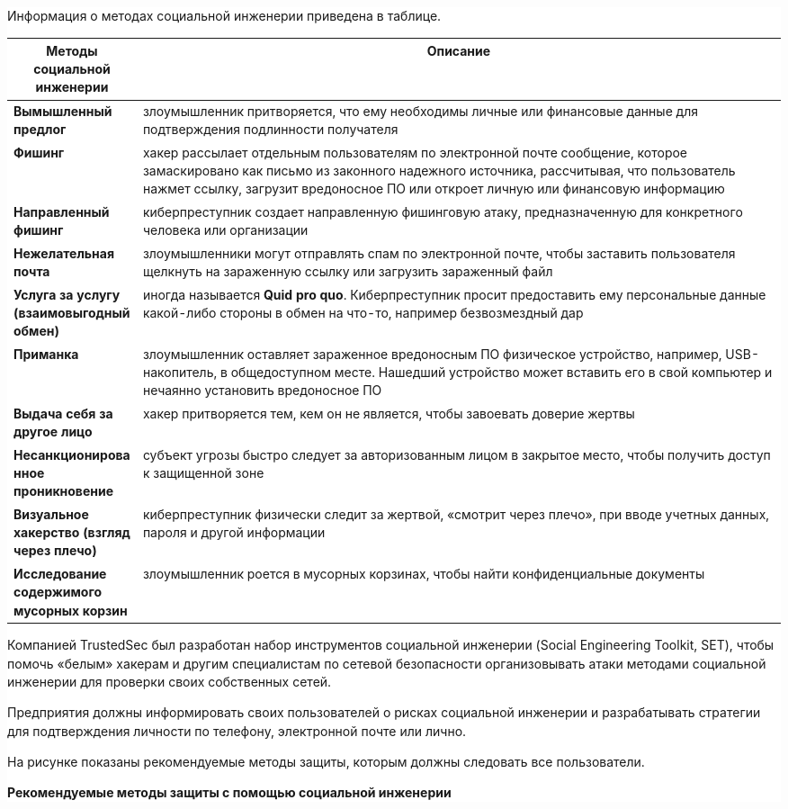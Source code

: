 Информация о методах социальной инженерии приведена в таблице.

| **Методы социальной инженерии** | **Описание** |
| --- | --- |
| **Вымышленный предлог** | злоумышленник притворяется, что ему необходимы личные или финансовые данные для подтверждения подлинности получателя |
| **Фишинг** | хакер рассылает отдельным пользователям по электронной почте сообщение, которое замаскировано как письмо из законного надежного источника, рассчитывая, что пользователь нажмет ссылку, загрузит вредоносное ПО или откроет личную или финансовую информацию |
| **Направленный фишинг** | киберпреступник создает направленную фишинговую атаку, предназначенную для конкретного человека или организации |
| **Нежелательная почта** | злоумышленники могут отправлять спам по электронной почте, чтобы заставить пользователя щелкнуть на зараженную ссылку или загрузить зараженный файл |
| **Услуга за услугу (взаимовыгодный обмен)** | иногда называется **Quid pro quo**. Киберпреступник просит предоставить ему персональные данные какой-либо стороны в обмен на что-то, например безвозмездный дар |
| **Приманка** | злоумышленник оставляет зараженное вредоносным ПО физическое устройство, например, USB-накопитель, в общедоступном месте. Нашедший устройство может вставить его в свой компьютер и нечаянно установить вредоносное ПО |
| **Выдача себя за другое лицо** | хакер притворяется тем, кем он не является, чтобы завоевать доверие жертвы |
| **Несанкционированное проникновение** | субъект угрозы быстро следует за авторизованным лицом в закрытое место, чтобы получить доступ к защищенной зоне |
| **Визуальное хакерство (взгляд через плечо)** | киберпреступник физически следит за жертвой, «смотрит через плечо», при вводе учетных данных, пароля и другой информации |
| **Исследование содержимого мусорных корзин** | злоумышленник роется в мусорных корзинах, чтобы найти конфиденциальные документы |

Компанией TrustedSec был разработан набор инструментов социальной инженерии (Social Engineering Toolkit, SET), чтобы помочь «белым» хакерам и другим специалистам по сетевой безопасности организовывать атаки методами социальной инженерии для проверки своих собственных сетей.

Предприятия должны информировать своих пользователей о рисках социальной инженерии и разрабатывать стратегии для подтверждения личности по телефону, электронной почте или лично.

На рисунке показаны рекомендуемые методы защиты, которым должны следовать все пользователи.

**Рекомендуемые методы защиты с помощью социальной инженерии**
